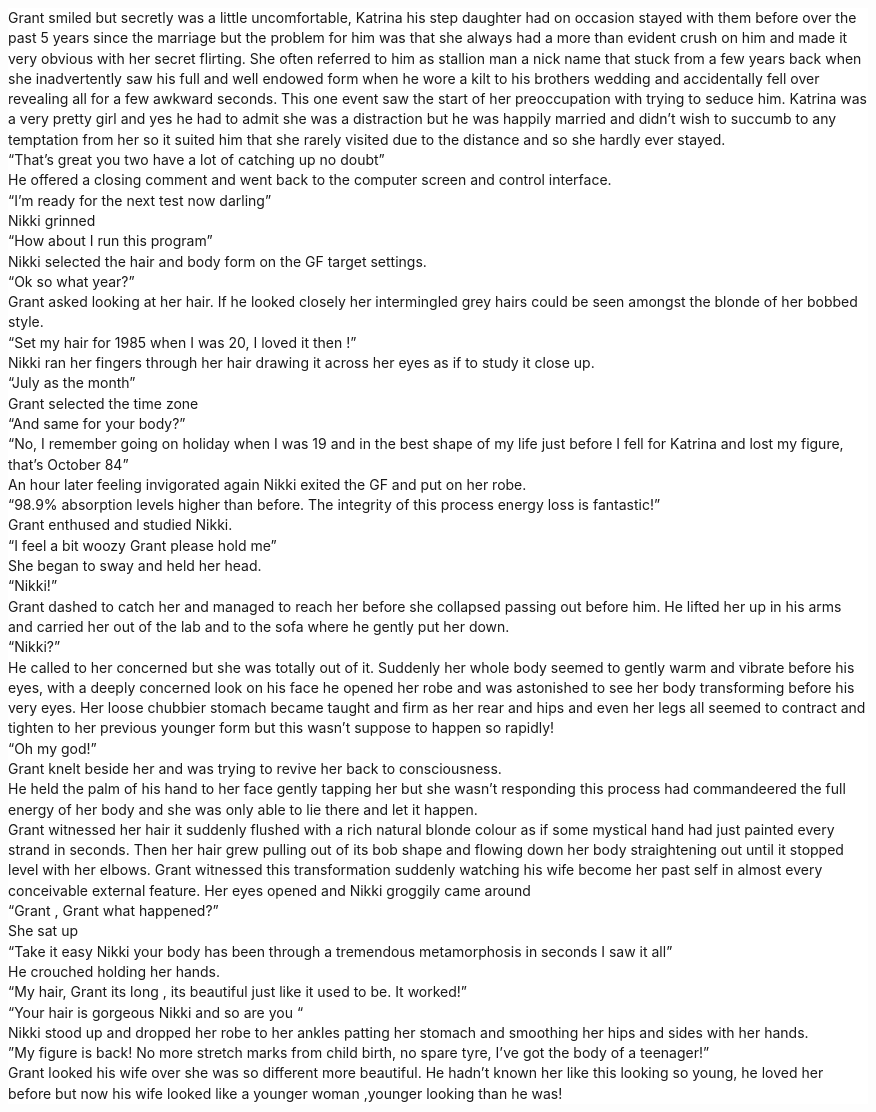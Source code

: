 Grant smiled but secretly was a little uncomfortable, Katrina his step daughter had on occasion stayed with them before over the past 5 years since the marriage but the problem for him was that she always had a more than evident crush on him and made it very obvious with her secret flirting. She often referred to him as stallion man a nick name that stuck from a few years back when she inadvertently saw his full and well endowed form when he wore a kilt to his brothers wedding and accidentally fell over revealing all for a few awkward seconds. This one event saw the start of her preoccupation with trying to seduce him. Katrina was a very pretty girl and yes he had to admit she was a distraction but he was happily married and didn’t wish to succumb to any temptation from her so it suited him that she rarely visited due to the distance and so she hardly ever stayed.   
“That’s great you two have a lot of catching up no doubt”   
He offered a closing comment and went back to the computer screen and control interface.   
“I’m ready for the next test now darling”   
Nikki grinned   
“How about I run this program”  
Nikki selected the hair and body form on the GF target settings.   
“Ok so what year?”   
Grant asked looking at her hair. If he looked closely her intermingled grey hairs could be seen amongst the blonde of her bobbed style.   
“Set my hair for 1985 when I was 20, I loved it then !”   
Nikki ran her fingers through her hair drawing it across her eyes as if to study it close up.   
“July as the month”  
Grant selected the time zone   
“And same for your body?”  
“No, I remember going on holiday when I was 19 and in the best shape of my life just before I fell for Katrina and lost my figure, that’s October 84”  
An hour later feeling invigorated again Nikki exited the GF and put on her robe.  
“98.9% absorption levels higher than before. The integrity of this process energy loss is fantastic!”  
Grant enthused and studied Nikki.  
“I feel a bit woozy Grant please hold me”   
She began to sway and held her head.   
“Nikki!”   
Grant dashed to catch her and managed to reach her before she collapsed passing out before him. He lifted her up in his arms and carried her out of the lab and to the sofa where he gently put her down.  
“Nikki?”   
He called to her concerned but she was totally out of it. Suddenly her whole body seemed to gently warm and vibrate before his eyes, with a deeply concerned look on his face he opened her robe and was astonished to see her body transforming before his very eyes. Her loose chubbier stomach became taught and firm as her rear and hips and even her legs all seemed to contract and tighten to her previous younger form but this wasn’t suppose to happen so rapidly!  
“Oh my god!”   
Grant knelt beside her and was trying to revive her back to consciousness.   
He held the palm of his hand to her face gently tapping her but she wasn’t responding this process had commandeered the full energy of her body and she was only able to lie there and let it happen.  
Grant witnessed her hair it suddenly flushed with a rich natural blonde colour as if some mystical hand had just painted every strand in seconds. Then her hair grew pulling out of its bob shape and flowing down her body straightening out until it stopped level with her elbows. Grant witnessed this transformation suddenly watching his wife become her past self in almost every conceivable external feature. Her eyes opened and Nikki groggily came around   
“Grant , Grant what happened?”  
She sat up   
“Take it easy Nikki your body has been through a tremendous metamorphosis in seconds I saw it all”   
He crouched holding her hands.  
“My hair, Grant its long , its beautiful just like it used to be. It worked!”  
“Your hair is gorgeous Nikki and so are you “  
Nikki stood up and dropped her robe to her ankles patting her stomach and smoothing her hips and sides with her hands.  
”My figure is back! No more stretch marks from child birth, no spare tyre, I’ve got the body of a teenager!”  
Grant looked his wife over she was so different more beautiful. He hadn’t known her like this looking so young, he loved her before but now his wife looked like a younger woman ,younger looking than he was!  
  